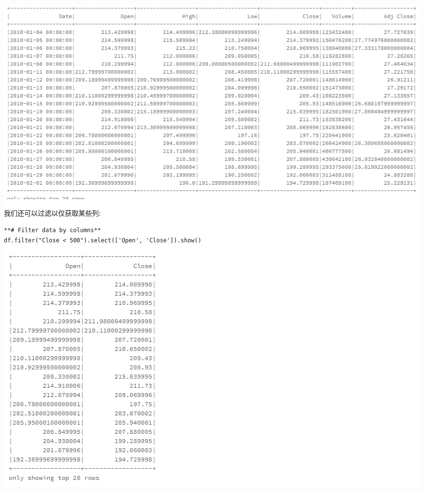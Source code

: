 ![](img/c142d00f88692c87640f1fbf405806a6.png)

我们还可以过滤以仅获取某些列:

```
**# Filter data by columns**
df.filter("Close < 500").select(['Open', 'Close']).show()
```

![](img/86e9b30441e24923c88cb252c0af15bf.png)
